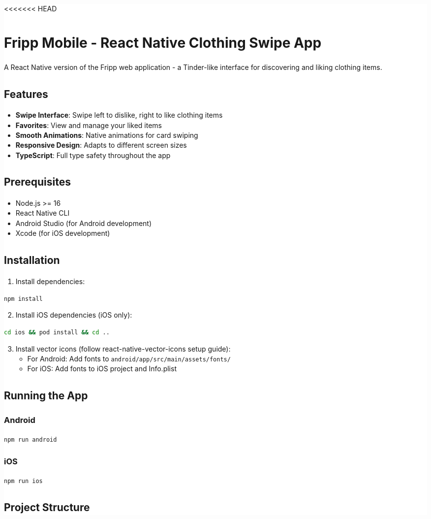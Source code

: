 <<<<<<< HEAD
# Fripp Mobile - React Native Clothing Swipe App

A React Native version of the Fripp web application - a Tinder-like interface for discovering and liking clothing items.

## Features

- **Swipe Interface**: Swipe left to dislike, right to like clothing items
- **Favorites**: View and manage your liked items
- **Smooth Animations**: Native animations for card swiping
- **Responsive Design**: Adapts to different screen sizes
- **TypeScript**: Full type safety throughout the app

## Prerequisites

- Node.js >= 16
- React Native CLI
- Android Studio (for Android development)
- Xcode (for iOS development)

## Installation

1. Install dependencies:
```bash
npm install
```

2. Install iOS dependencies (iOS only):
```bash
cd ios && pod install && cd ..
```

3. Install vector icons (follow react-native-vector-icons setup guide):
   - For Android: Add fonts to `android/app/src/main/assets/fonts/`
   - For iOS: Add fonts to iOS project and Info.plist

## Running the App

### Android
```bash
npm run android
```

### iOS
```bash
npm run ios
```

## Project Structure
